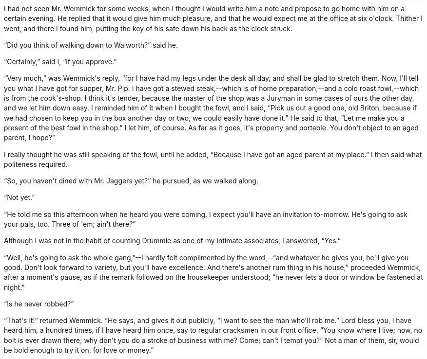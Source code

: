 I had not seen Mr. Wemmick for some weeks, when I thought I would write
him a note and propose to go home with him on a certain evening. He
replied that it would give him much pleasure, and that he would expect
me at the office at six o'clock. Thither I went, and there I found him,
putting the key of his safe down his back as the clock struck.

“Did you think of walking down to Walworth?” said he.

“Certainly,” said I, “if you approve.”

“Very much,” was Wemmick's reply, “for I have had my legs under the desk
all day, and shall be glad to stretch them. Now, I'll tell you what I
have got for supper, Mr. Pip. I have got a stewed steak,--which is
of home preparation,--and a cold roast fowl,--which is from the
cook's-shop. I think it's tender, because the master of the shop was a
Juryman in some cases of ours the other day, and we let him down easy.
I reminded him of it when I bought the fowl, and I said, “Pick us out
a good one, old Briton, because if we had chosen to keep you in the box
another day or two, we could easily have done it.” He said to that,
“Let me make you a present of the best fowl in the shop.” I let him, of
course. As far as it goes, it's property and portable. You don't object
to an aged parent, I hope?”

I really thought he was still speaking of the fowl, until he added,
“Because I have got an aged parent at my place.” I then said what
politeness required.

“So, you haven't dined with Mr. Jaggers yet?” he pursued, as we walked
along.

“Not yet.”

“He told me so this afternoon when he heard you were coming. I expect
you'll have an invitation to-morrow. He's going to ask your pals, too.
Three of 'em; ain't there?”

Although I was not in the habit of counting Drummle as one of my
intimate associates, I answered, “Yes.”

“Well, he's going to ask the whole gang,”--I hardly felt complimented by
the word,--“and whatever he gives you, he'll give you good. Don't look
forward to variety, but you'll have excellence. And there's another rum
thing in his house,” proceeded Wemmick, after a moment's pause, as if
the remark followed on the housekeeper understood; “he never lets a door
or window be fastened at night.”

“Is he never robbed?”

“That's it!” returned Wemmick. “He says, and gives it out publicly, “I
want to see the man who'll rob me.” Lord bless you, I have heard him, a
hundred times, if I have heard him once, say to regular cracksmen in our
front office, “You know where I live; now, no bolt is ever drawn there;
why don't you do a stroke of business with me? Come; can't I tempt you?”
 Not a man of them, sir, would be bold enough to try it on, for love or
money.”
